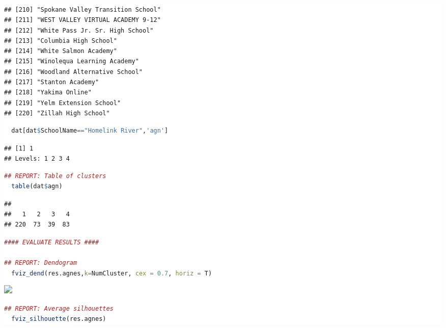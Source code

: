     ## [210] "Spokane Valley Transition School"                                 
    ## [211] "WEST VALLEY VIRTUAL ACADEMY 9-12"                                 
    ## [212] "White Pass Jr. Sr. High School"                                   
    ## [213] "Columbia High School"                                             
    ## [214] "White Salmon Academy"                                             
    ## [215] "Winolequa Learning Academy"                                       
    ## [216] "Woodland Alternative School"                                      
    ## [217] "Stanton Academy"                                                  
    ## [218] "Yakima Online"                                                    
    ## [219] "Yelm Extension School"                                            
    ## [220] "Zillah High School"

``` r
  dat[dat$SchoolName=="Homelink River",'agn']
```

    ## [1] 1
    ## Levels: 1 2 3 4

``` r
## REPORT: Table of clusters
  table(dat$agn)
```

    ## 
    ##   1   2   3   4 
    ## 220  73  39  83

``` r
#### EVALUATE RESULTS ####
  
## REPORT: Dendogram
  fviz_dend(res.agnes,k=NumCluster, cex = 0.7, horiz = T)
```

![](PubPol542_Group1_Clustering_files/figure-gfm/Hierarchizing:%20Agglomerative-1.png)

``` r
## REPORT: Average silhouettes
  fviz_silhouette(res.agnes)
```
